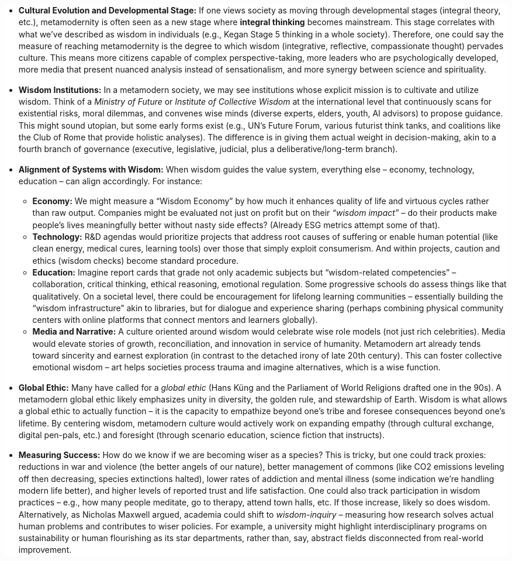 * **Cultural Evolution and Developmental Stage:** If one views society as moving through developmental stages (integral theory, etc.), metamodernity is often seen as a new stage where **integral thinking** becomes mainstream. This stage correlates with what we’ve described as wisdom in individuals (e.g., Kegan Stage 5 thinking in a whole society). Therefore, one could say the measure of reaching metamodernity is the degree to which wisdom (integrative, reflective, compassionate thought) pervades culture. This means more citizens capable of complex perspective-taking, more leaders who are psychologically developed, more media that present nuanced analysis instead of sensationalism, and more synergy between science and spirituality.

* **Wisdom Institutions:** In a metamodern society, we may see institutions whose explicit mission is to cultivate and utilize wisdom. Think of a *Ministry of Future* or *Institute of Collective Wisdom* at the international level that continuously scans for existential risks, moral dilemmas, and convenes wise minds (diverse experts, elders, youth, AI advisors) to propose guidance. This might sound utopian, but some early forms exist (e.g., UN’s Future Forum, various futurist think tanks, and coalitions like the Club of Rome that provide holistic analyses). The difference is in giving them actual weight in decision-making, akin to a fourth branch of governance (executive, legislative, judicial, plus a deliberative/long-term branch).

* **Alignment of Systems with Wisdom:** When wisdom guides the value system, everything else – economy, technology, education – can align accordingly. For instance:

  * **Economy:** We might measure a “Wisdom Economy” by how much it enhances quality of life and virtuous cycles rather than raw output. Companies might be evaluated not just on profit but on their *“wisdom impact”* – do their products make people’s lives meaningfully better without nasty side effects? (Already ESG metrics attempt some of that).  
  * **Technology:** R\&D agendas would prioritize projects that address root causes of suffering or enable human potential (like clean energy, medical cures, learning tools) over those that simply exploit consumerism. And within projects, caution and ethics (wisdom checks) become standard procedure.  
  * **Education:** Imagine report cards that grade not only academic subjects but “wisdom-related competencies” – collaboration, critical thinking, ethical reasoning, emotional regulation. Some progressive schools do assess things like that qualitatively. On a societal level, there could be encouragement for lifelong learning communities – essentially building the “wisdom infrastructure” akin to libraries, but for dialogue and experience sharing (perhaps combining physical community centers with online platforms that connect mentors and learners globally).  
  * **Media and Narrative:** A culture oriented around wisdom would celebrate wise role models (not just rich celebrities). Media would elevate stories of growth, reconciliation, and innovation in service of humanity. Metamodern art already tends toward sincerity and earnest exploration (in contrast to the detached irony of late 20th century). This can foster collective emotional wisdom – art helps societies process trauma and imagine alternatives, which is a wise function.  
* **Global Ethic:** Many have called for a *global ethic* (Hans Küng and the Parliament of World Religions drafted one in the 90s). A metamodern global ethic likely emphasizes unity in diversity, the golden rule, and stewardship of Earth. Wisdom is what allows a global ethic to actually function – it is the capacity to empathize beyond one’s tribe and foresee consequences beyond one’s lifetime. By centering wisdom, metamodern culture would actively work on expanding empathy (through cultural exchange, digital pen-pals, etc.) and foresight (through scenario education, science fiction that instructs).

* **Measuring Success:** How do we know if we are becoming wiser as a species? This is tricky, but one could track proxies: reductions in war and violence (the better angels of our nature), better management of commons (like CO2 emissions leveling off then decreasing, species extinctions halted), lower rates of addiction and mental illness (some indication we’re handling modern life better), and higher levels of reported trust and life satisfaction. One could also track participation in wisdom practices – e.g., how many people meditate, go to therapy, attend town halls, etc. If those increase, likely so does wisdom. Alternatively, as Nicholas Maxwell argued, academia could shift to *wisdom-inquiry* – measuring how research solves actual human problems and contributes to wiser policies. For example, a university might highlight interdisciplinary programs on sustainability or human flourishing as its star departments, rather than, say, abstract fields disconnected from real-world improvement.
